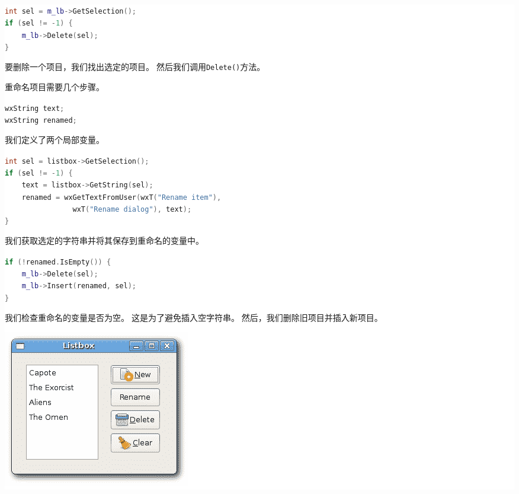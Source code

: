 ```cpp
int sel = m_lb->GetSelection();
if (sel != -1) {
    m_lb->Delete(sel);
}

```

要删除一个项目，我们找出选定的项目。 然后我们调用`Delete()`方法。

重命名项目需要几个步骤。

```cpp
wxString text;
wxString renamed;

```

我们定义了两个局部变量。

```cpp
int sel = listbox->GetSelection();
if (sel != -1) {
    text = listbox->GetString(sel);
    renamed = wxGetTextFromUser(wxT("Rename item"), 
                wxT("Rename dialog"), text);
} 

```

我们获取选定的字符串并将其保存到重命名的变量中。

```cpp
if (!renamed.IsEmpty()) {
    m_lb->Delete(sel);
    m_lb->Insert(renamed, sel);
}

```

我们检查重命名的变量是否为空。 这是为了避免插入空字符串。 然后，我们删除旧项目并插入新项目。

![Listbox](img/51cfc206cb1b13626a2a15a0aba17c93.jpg)
